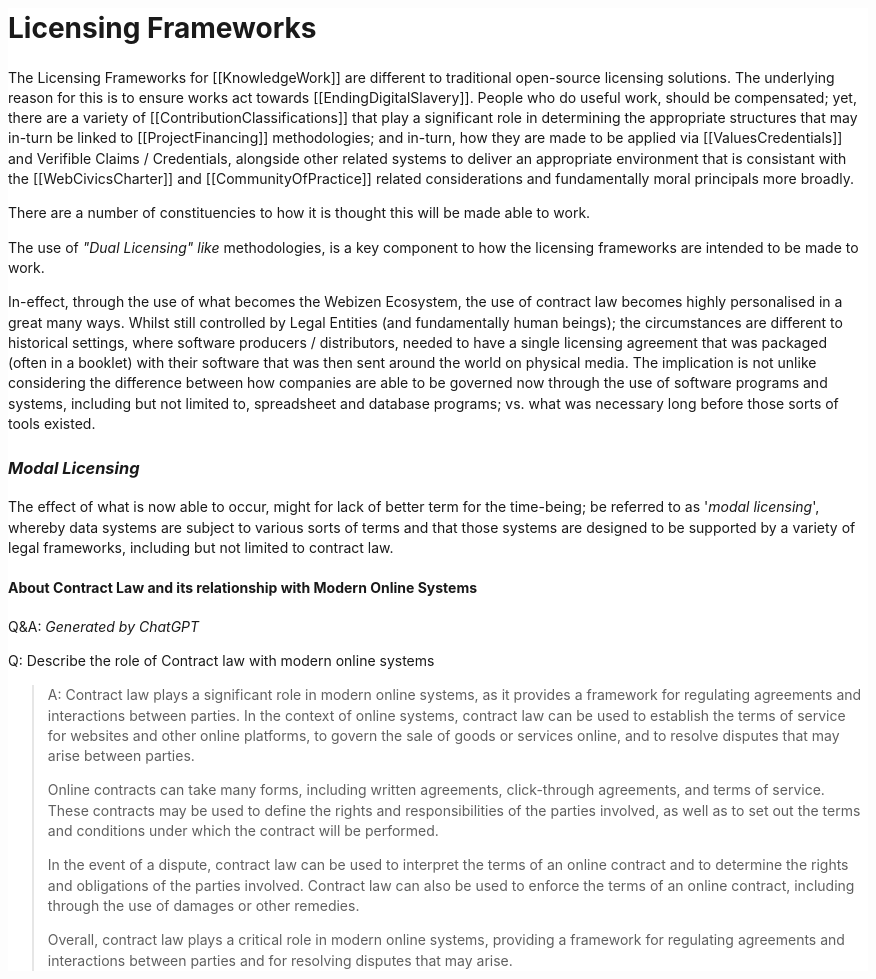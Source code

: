 # Licensing Frameworks

The Licensing Frameworks for [[KnowledgeWork]] are different to traditional open-source licensing solutions.  The underlying reason for this is to ensure works act towards [[EndingDigitalSlavery]].  People who do useful work, should be compensated; yet, there are a variety of [[ContributionClassifications]] that play a significant role in determining the appropriate structures that may in-turn be linked to [[ProjectFinancing]] methodologies; and in-turn, how they are made to be applied via [[ValuesCredentials]] and Verifible Claims / Credentials, alongside other related systems to deliver an appropriate environment that is consistant with the [[WebCivicsCharter]] and  [[CommunityOfPractice]] related considerations and fundamentally moral principals more broadly.

There are a number of constituencies to how it is thought this will be made able to work. 

The use of *"Dual Licensing" like* methodologies, is a key component to how the licensing frameworks are intended to be made to work.

In-effect, through the use of what becomes the Webizen Ecosystem, the use of contract law becomes highly personalised in a great many ways.  Whilst still controlled by Legal Entities (and fundamentally human beings); the circumstances are different to historical settings, where software producers / distributors, needed to have a single licensing agreement that was packaged (often in a booklet) with their software that was then sent around the world on physical media.   The implication is not unlike considering the difference between how companies are able to be governed now through the use of software programs and systems, including but not limited to, spreadsheet and database programs; vs. what was necessary long before those sorts of tools existed. 

### ***Modal Licensing***
The effect of what is now able to occur, might for lack of better term for the time-being; be referred to as '*modal licensing*', whereby data systems are subject to various sorts of terms and that those systems are designed to be supported by a variety of legal frameworks, including but not limited to contract law. 

#### About Contract Law and its relationship with Modern Online Systems

Q&A: *Generated by ChatGPT* 

Q: Describe the role of Contract law with modern online systems

>A: Contract law plays a significant role in modern online systems, as it provides a framework for regulating agreements and interactions between parties. In the context of online systems, contract law can be used to establish the terms of service for websites and other online platforms, to govern the sale of goods or services online, and to resolve disputes that may arise between parties.
>
>Online contracts can take many forms, including written agreements, click-through agreements, and terms of service. These contracts may be used to define the rights and responsibilities of the parties involved, as well as to set out the terms and conditions under which the contract will be performed.
>
>In the event of a dispute, contract law can be used to interpret the terms of an online contract and to determine the rights and obligations of the parties involved. Contract law can also be used to enforce the terms of an online contract, including through the use of damages or other remedies.
>
>Overall, contract law plays a critical role in modern online systems, providing a framework for regulating agreements and interactions between parties and for resolving disputes that may arise.
